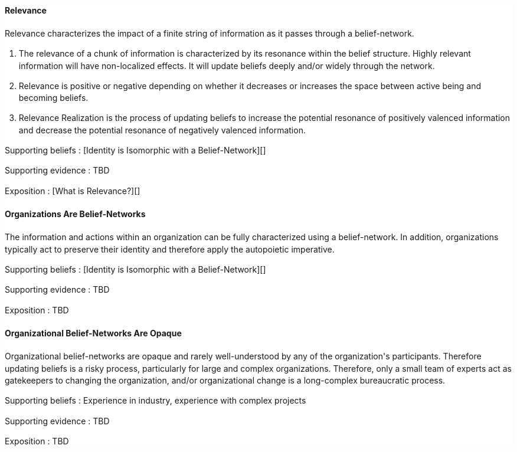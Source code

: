 
#### Relevance

Relevance characterizes the impact of a finite string of information as it passes through a
belief-network.

 1. The relevance of a chunk of information is characterized by its resonance within the belief
    structure. Highly relevant information will have non-localized effects. It will update beliefs
    deeply and/or widely through the network.

1. Relevance is positive or negative depending on whether it decreases or increases the space
   between active being and becoming beliefs.

1. Relevance Realization is the process of updating beliefs to increase the potential resonance of
   positively valenced information and decrease the potential resonance of negatively valenced
   information.

Supporting beliefs
:   [Identity is Isomorphic with a Belief-Network][]

Supporting evidence
:   TBD

Exposition
:   [What is Relevance?][]


#### Organizations Are Belief-Networks

The information and actions within an organization can be fully characterized using a
belief-network. In addition, organizations typically act to preserve their identity and therefore
apply the autopoietic imperative.

Supporting beliefs
:   [Identity is Isomorphic with a Belief-Network][]

Supporting evidence
:   TBD

Exposition
:   TBD


#### Organizational Belief-Networks Are Opaque

Organizational belief-networks are opaque and rarely well-understood by any of the organization's
participants. Therefore updating beliefs is a risky process, particularly for large and complex
organizations. Therefore, only a small team of experts act as gatekeepers to changing the
organization, and/or organizational change is a long-complex bureaucratic process.

Supporting beliefs
:   Experience in industry, experience with complex projects

Supporting evidence
:   TBD

Exposition
:   TBD
